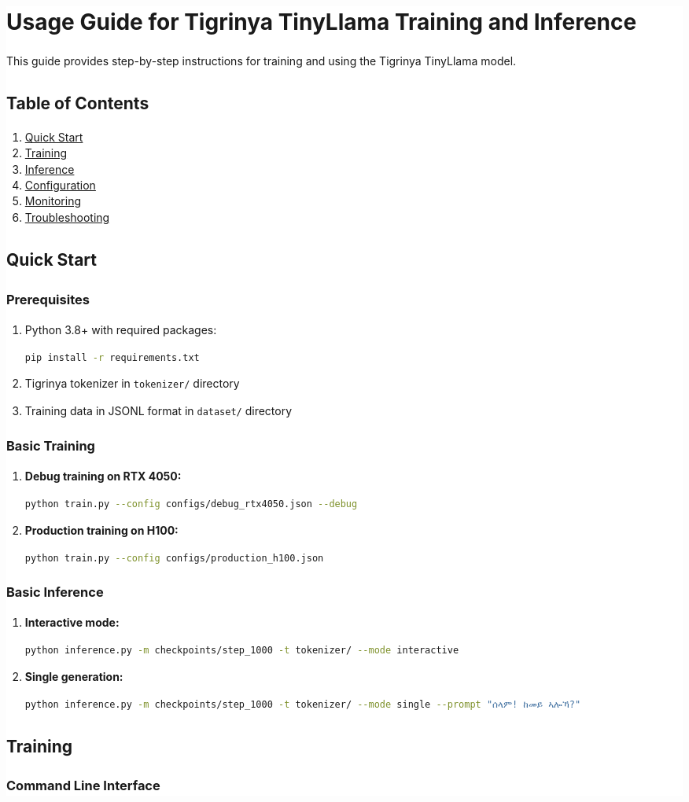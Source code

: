 # Usage Guide for Tigrinya TinyLlama Training and Inference

This guide provides step-by-step instructions for training and using the Tigrinya TinyLlama model.

## Table of Contents

1. [Quick Start](#quick-start)
2. [Training](#training)
3. [Inference](#inference)
4. [Configuration](#configuration)
5. [Monitoring](#monitoring)
6. [Troubleshooting](#troubleshooting)

## Quick Start

### Prerequisites

1. Python 3.8+ with required packages:
   ```bash
   pip install -r requirements.txt
   ```

2. Tigrinya tokenizer in `tokenizer/` directory
3. Training data in JSONL format in `dataset/` directory

### Basic Training

1. **Debug training on RTX 4050:**
   ```bash
   python train.py --config configs/debug_rtx4050.json --debug
   ```

2. **Production training on H100:**
   ```bash
   python train.py --config configs/production_h100.json
   ```

### Basic Inference

1. **Interactive mode:**
   ```bash
   python inference.py -m checkpoints/step_1000 -t tokenizer/ --mode interactive
   ```

2. **Single generation:**
   ```bash
   python inference.py -m checkpoints/step_1000 -t tokenizer/ --mode single --prompt "ሰላም! ከመይ ኣሎኻ?"
   ```

## Training

### Command Line Interface
